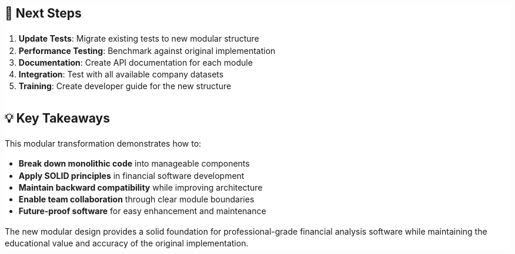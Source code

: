 ## 🎯 Next Steps

1. **Update Tests**: Migrate existing tests to new modular structure
2. **Performance Testing**: Benchmark against original implementation
3. **Documentation**: Create API documentation for each module
4. **Integration**: Test with all available company datasets
5. **Training**: Create developer guide for the new structure

## 💡 Key Takeaways

This modular transformation demonstrates how to:
- **Break down monolithic code** into manageable components
- **Apply SOLID principles** in financial software development
- **Maintain backward compatibility** while improving architecture
- **Enable team collaboration** through clear module boundaries
- **Future-proof software** for easy enhancement and maintenance

The new modular design provides a solid foundation for professional-grade financial analysis software while maintaining the educational value and accuracy of the original implementation.
